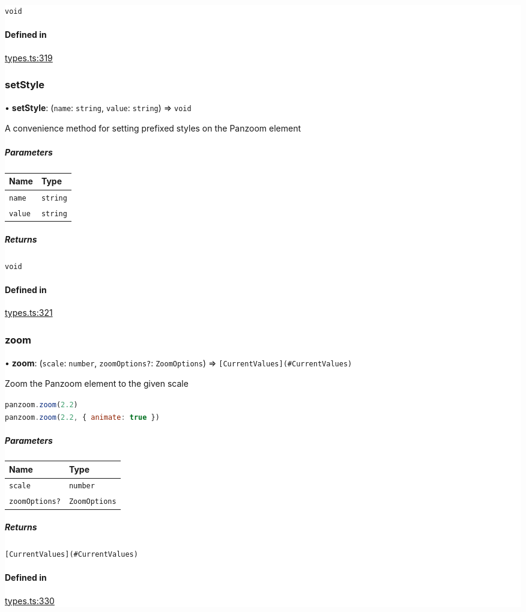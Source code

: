 `void`

#### Defined in

[types.ts:319](https://github.com/dermitzos/panzoom-getDimensions-fix/blob/5fe7e16/src/types.ts#L319)

### setStyle

• **setStyle**: (`name`: `string`, `value`: `string`) => `void`

A convenience method for setting prefixed styles on the Panzoom element

##### Parameters

| Name    | Type     |
| :------ | :------- |
| `name`  | `string` |
| `value` | `string` |

##### Returns

`void`

#### Defined in

[types.ts:321](https://github.com/dermitzos/panzoom-getDimensions-fix/blob/5fe7e16/src/types.ts#L321)

### zoom

• **zoom**: (`scale`: `number`, `zoomOptions?`: `ZoomOptions`) => `[CurrentValues](#CurrentValues)`

Zoom the Panzoom element to the given scale

```js
panzoom.zoom(2.2)
panzoom.zoom(2.2, { animate: true })
```

##### Parameters

| Name           | Type          |
| :------------- | :------------ |
| `scale`        | `number`      |
| `zoomOptions?` | `ZoomOptions` |

##### Returns

`[CurrentValues](#CurrentValues)`

#### Defined in

[types.ts:330](https://github.com/dermitzos/panzoom-getDimensions-fix/blob/5fe7e16/src/types.ts#L330)
